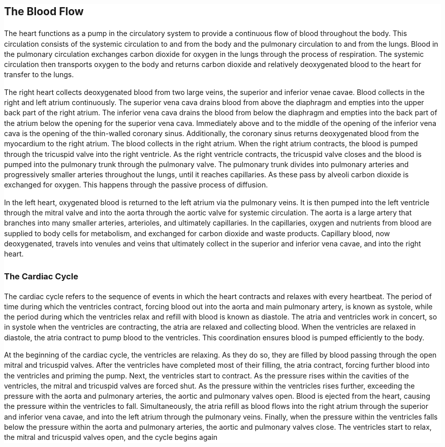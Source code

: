## The Blood Flow

The heart functions as a pump in the circulatory system to provide a continuous flow of blood throughout the body. This circulation consists of the systemic circulation to and from the body and the pulmonary circulation to and from the lungs. Blood in the pulmonary circulation exchanges carbon dioxide for oxygen in the lungs through the process of respiration. The systemic circulation then transports oxygen to the body and returns carbon dioxide and relatively deoxygenated blood to the heart for transfer to the lungs.

The right heart collects deoxygenated blood from two large veins, the superior and inferior venae cavae. Blood collects in the right and left atrium continuously. The superior vena cava drains blood from above the diaphragm and empties into the upper back part of the right atrium. The inferior vena cava drains the blood from below the diaphragm and empties into the back part of the atrium below the opening for the superior vena cava. Immediately above and to the middle of the opening of the inferior vena cava is the opening of the thin-walled coronary sinus. Additionally, the coronary sinus returns deoxygenated blood from the myocardium to the right atrium. The blood collects in the right atrium. When the right atrium contracts, the blood is pumped through the tricuspid valve into the right ventricle. As the right ventricle contracts, the tricuspid valve closes and the blood is pumped into the pulmonary trunk through the pulmonary valve. The pulmonary trunk divides into pulmonary arteries and progressively smaller arteries throughout the lungs, until it reaches capillaries. As these pass by alveoli carbon dioxide is exchanged for oxygen. This happens through the passive process of diffusion.

In the left heart, oxygenated blood is returned to the left atrium via the pulmonary veins. It is then pumped into the left ventricle through the mitral valve and into the aorta through the aortic valve for systemic circulation. The aorta is a large artery that branches into many smaller arteries, arterioles, and ultimately capillaries. In the capillaries, oxygen and nutrients from blood are supplied to body cells for metabolism, and exchanged for carbon dioxide and waste products. Capillary blood, now deoxygenated, travels into venules and veins that ultimately collect in the superior and inferior vena cavae, and into the right heart.

### The Cardiac Cycle

The cardiac cycle refers to the sequence of events in which the heart contracts and relaxes with every heartbeat. The period of time during which the ventricles contract, forcing blood out into the aorta and main pulmonary artery, is known as systole, while the period during which the ventricles relax and refill with blood is known as diastole. The atria and ventricles work in concert, so in systole when the ventricles are contracting, the atria are relaxed and collecting blood. When the ventricles are relaxed in diastole, the atria contract to pump blood to the ventricles. This coordination ensures blood is pumped efficiently to the body.

At the beginning of the cardiac cycle, the ventricles are relaxing. As they do so, they are filled by blood passing through the open mitral and tricuspid valves. After the ventricles have completed most of their filling, the atria contract, forcing further blood into the ventricles and priming the pump. Next, the ventricles start to contract. As the pressure rises within the cavities of the ventricles, the mitral and tricuspid valves are forced shut. As the pressure within the ventricles rises further, exceeding the pressure with the aorta and pulmonary arteries, the aortic and pulmonary valves open. Blood is ejected from the heart, causing the pressure within the ventricles to fall. Simultaneously, the atria refill as blood flows into the right atrium through the superior and inferior vena cavae, and into the left atrium through the pulmonary veins. Finally, when the pressure within the ventricles falls below the pressure within the aorta and pulmonary arteries, the aortic and pulmonary valves close. The ventricles start to relax, the mitral and tricuspid valves open, and the cycle begins again
